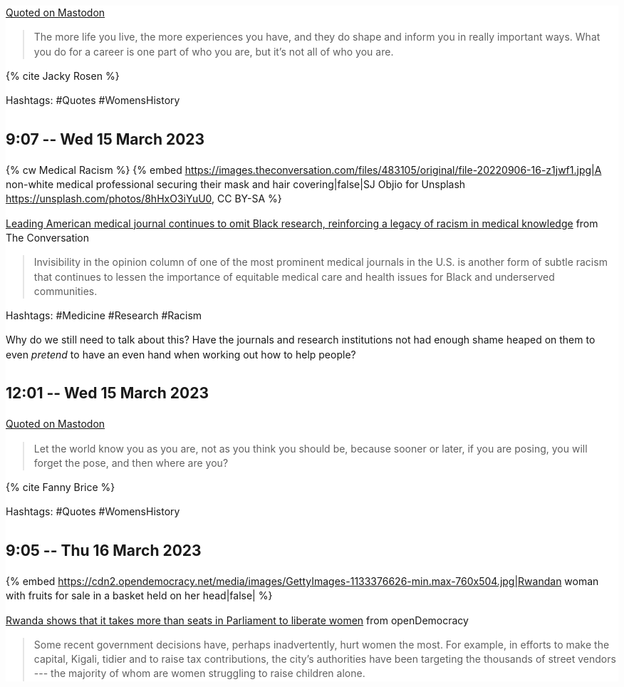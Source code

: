 [<i class="fab fa-mastodon"></i> Quoted on Mastodon](https://mastodon.social/@jcolag/110022473964162811)

 > The more life you live, the more experiences you have, and they do shape and inform you in really important ways. What you do for a career is one part of who you are, but it’s not all of who you are.

{% cite Jacky Rosen %}

Hashtags:  #Quotes #WomensHistory

## 9:07 -- Wed 15 March 2023

{% cw Medical Racism %}
{% embed https://images.theconversation.com/files/483105/original/file-20220906-16-z1jwf1.jpg|A non-white medical professional securing their mask and hair covering|false|SJ Objio for Unsplash https://unsplash.com/photos/8hHxO3iYuU0, CC BY-SA %}

[<i class="fab fa-mastodon"></i>](https://mastodon.social/@jcolag/110027448263787124) [Leading American medical journal continues to omit Black research, reinforcing a legacy of racism in medical knowledge](https://theconversation.com/leading-american-medical-journal-continues-to-omit-black-research-reinforcing-a-legacy-of-racism-in-medical-knowledge-185111) from The Conversation

 > Invisibility in the opinion column of one of the most prominent medical journals in the U.S. is another form of subtle racism that continues to lessen the importance of equitable medical care and health issues for Black and underserved communities.

Hashtags:  #Medicine #Research #Racism

Why do we still need to talk about this?  Have the journals and research institutions not had enough shame heaped on them to even *pretend* to have an even hand when working out how to help people?

## 12:01 -- Wed 15 March 2023

[<i class="fab fa-mastodon"></i> Quoted on Mastodon](https://mastodon.social/@jcolag/110028132405593299)

 > Let the world know you as you are, not as you think you should be, because sooner or later, if you are posing, you will forget the pose, and then where are you?

{% cite Fanny Brice %}

Hashtags:  #Quotes #WomensHistory

## 9:05 -- Thu 16 March 2023

{% embed https://cdn2.opendemocracy.net/media/images/GettyImages-1133376626-min.max-760x504.jpg|Rwandan woman with fruits for sale in a basket held on her head|false| %}

[<i class="fab fa-mastodon"></i>](https://mastodon.social/@jcolag/110033102525571580) [Rwanda shows that it takes more than seats in Parliament to liberate women](https://www.opendemocracy.net/en/5050/rwanda-women-in-parliament-employment-culture-empowerment/) from openDemocracy

 > Some recent government decisions have, perhaps inadvertently, hurt women the most. For example, in efforts to make the capital, Kigali, tidier and to raise tax contributions, the city’s authorities have been targeting the thousands of street vendors --- the majority of whom are women struggling to raise children alone.
